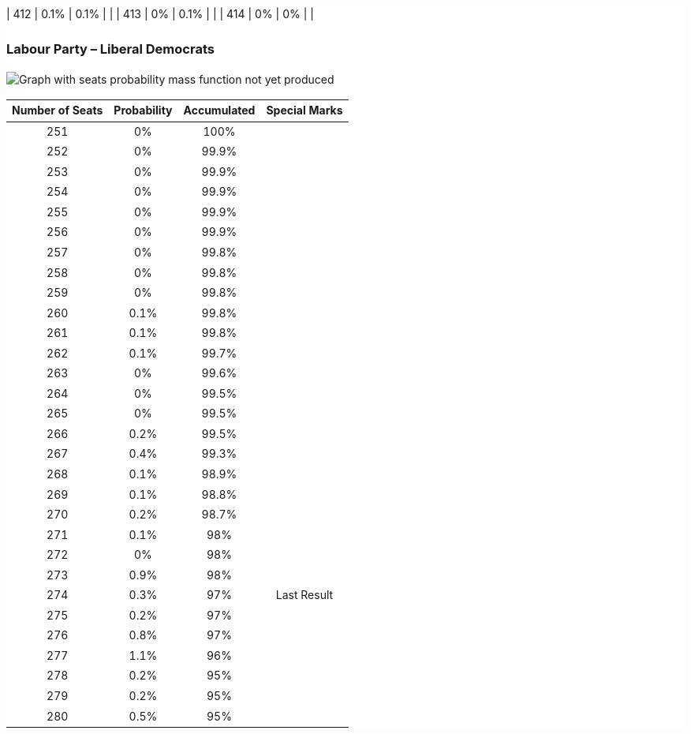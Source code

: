 | 412 | 0.1% | 0.1% |  |
| 413 | 0% | 0.1% |  |
| 414 | 0% | 0% |  |

### Labour Party – Liberal Democrats

![Graph with seats probability mass function not yet produced](2019-09-15-ComRes-coalitions-seats-pmf-lab–libdem.png "Seats Probability Mass Function")

| Number of Seats | Probability | Accumulated | Special Marks |
|:---------------:|:-----------:|:-----------:|:-------------:|
| 251 | 0% | 100% |  |
| 252 | 0% | 99.9% |  |
| 253 | 0% | 99.9% |  |
| 254 | 0% | 99.9% |  |
| 255 | 0% | 99.9% |  |
| 256 | 0% | 99.9% |  |
| 257 | 0% | 99.8% |  |
| 258 | 0% | 99.8% |  |
| 259 | 0% | 99.8% |  |
| 260 | 0.1% | 99.8% |  |
| 261 | 0.1% | 99.8% |  |
| 262 | 0.1% | 99.7% |  |
| 263 | 0% | 99.6% |  |
| 264 | 0% | 99.5% |  |
| 265 | 0% | 99.5% |  |
| 266 | 0.2% | 99.5% |  |
| 267 | 0.4% | 99.3% |  |
| 268 | 0.1% | 98.9% |  |
| 269 | 0.1% | 98.8% |  |
| 270 | 0.2% | 98.7% |  |
| 271 | 0.1% | 98% |  |
| 272 | 0% | 98% |  |
| 273 | 0.9% | 98% |  |
| 274 | 0.3% | 97% | Last Result |
| 275 | 0.2% | 97% |  |
| 276 | 0.8% | 97% |  |
| 277 | 1.1% | 96% |  |
| 278 | 0.2% | 95% |  |
| 279 | 0.2% | 95% |  |
| 280 | 0.5% | 95% |  |